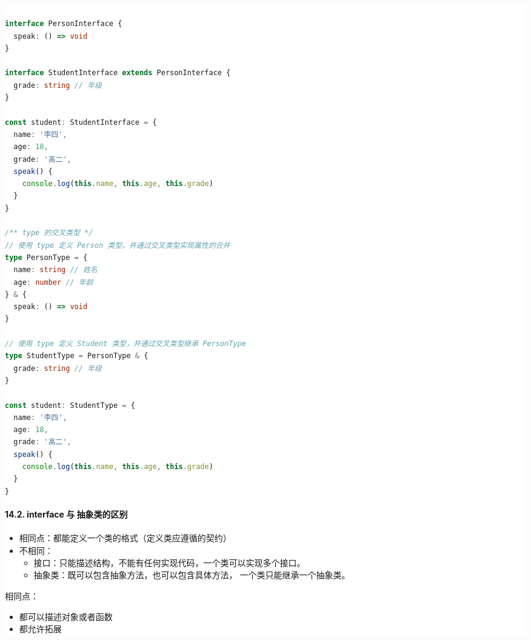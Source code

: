 ```typescript

interface PersonInterface {
  speak: () => void
}

interface StudentInterface extends PersonInterface {
  grade: string // 年级
}

const student: StudentInterface = {
  name: '李四',
  age: 18,
  grade: '⾼⼆',
  speak() {
    console.log(this.name, this.age, this.grade)
  }
}

/** type 的交叉类型 */
// 使⽤ type 定义 Person 类型，并通过交叉类型实现属性的合并
type PersonType = {
  name: string // 姓名
  age: number // 年龄
} & {
  speak: () => void
}

// 使⽤ type 定义 Student 类型，并通过交叉类型继承 PersonType
type StudentType = PersonType & {
  grade: string // 年级
}

const student: StudentType = {
  name: '李四',
  age: 18,
  grade: '⾼⼆',
  speak() {
    console.log(this.name, this.age, this.grade)
  }
}
```

#### 14.2. interface 与 抽象类的区别

- 相同点：都能定义一个类的格式（定义类应遵循的契约）
- 不相同：
  - 接口：只能描述结构，不能有任何实现代码，⼀个类可以实现多个接口。
  - 抽象类：既可以包含抽象方法，也可以包含具体方法， 一个类只能继承一个抽象类。

相同点：

- 都可以描述对象或者函数
- 都允许拓展
